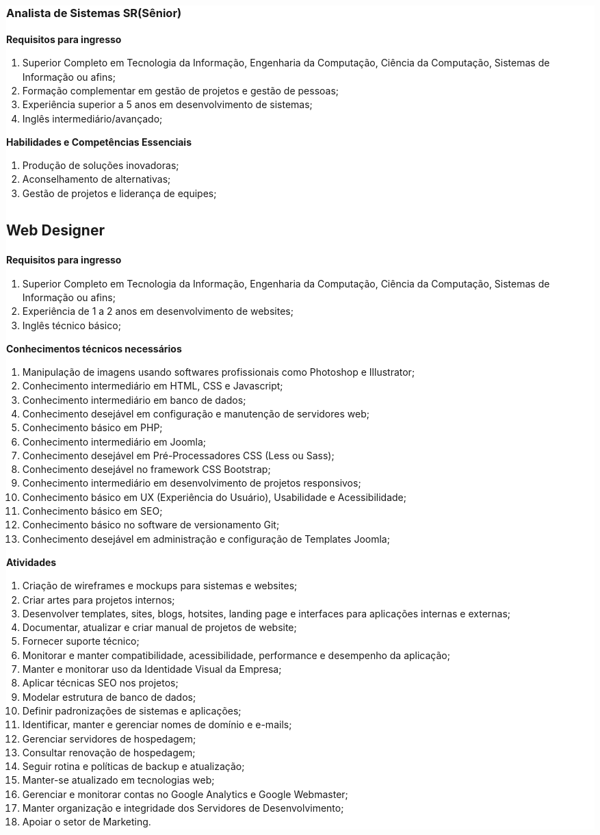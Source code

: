 ### Analista de Sistemas SR(Sênior)

**Requisitos para ingresso**
1. Superior Completo em Tecnologia da Informação, Engenharia da Computação, Ciência da Computação, Sistemas de Informação ou afins;
2. Formação complementar em gestão de projetos e gestão de pessoas;
2. Experiência superior a 5 anos em desenvolvimento de sistemas;
3. Inglês intermediário/avançado;

**Habilidades e Competências Essenciais**
1. Produção de soluções inovadoras;
2. Aconselhamento de alternativas;
3. Gestão de projetos e liderança de equipes;

## Web Designer

**Requisitos para ingresso**
1. Superior Completo em Tecnologia da Informação, Engenharia da Computação, Ciência da Computação, Sistemas de Informação ou afins;
2. Experiência de 1 a 2 anos em desenvolvimento de websites;
3. Inglês técnico básico;

**Conhecimentos técnicos necessários**
1. Manipulação de imagens usando softwares profissionais como Photoshop e Illustrator;
1. Conhecimento intermediário em HTML, CSS e Javascript;
1. Conhecimento intermediário em banco de dados;
1. Conhecimento desejável em configuração e manutenção de servidores web;
1. Conhecimento básico em PHP;
1. Conhecimento intermediário em Joomla;
1. Conhecimento desejável em Pré-Processadores CSS (Less ou Sass);
1. Conhecimento desejável no framework CSS Bootstrap;
1. Conhecimento intermediário em desenvolvimento de projetos responsivos;
1. Conhecimento básico em UX (Experiência do Usuário), Usabilidade e Acessibilidade;
1. Conhecimento básico em SEO;
1. Conhecimento básico no software de versionamento Git;
1. Conhecimento desejável em administração e configuração de Templates Joomla;

**Atividades**
1. Criação de wireframes e mockups para sistemas e websites;
1. Criar artes para projetos internos;
1. Desenvolver templates, sites, blogs, hotsites, landing page e interfaces para aplicações internas e externas;
1. Documentar, atualizar e criar manual de projetos de website;
1. Fornecer suporte técnico;
1. Monitorar e manter compatibilidade, acessibilidade, performance e desempenho da aplicação;
1. Manter e monitorar uso da Identidade Visual da Empresa; 
1. Aplicar técnicas SEO nos projetos;
1. Modelar estrutura de banco de dados;
1. Definir padronizações de sistemas e aplicações;
1. Identificar, manter e gerenciar nomes de domínio e e-mails;
1. Gerenciar servidores de hospedagem;
1. Consultar renovação de hospedagem;
1. Seguir rotina e políticas de backup e atualização;
1. Manter-se atualizado em tecnologias web;
1. Gerenciar e monitorar contas no Google Analytics e Google Webmaster;
1. Manter organização e integridade dos Servidores de Desenvolvimento;
1. Apoiar o setor de Marketing. 
